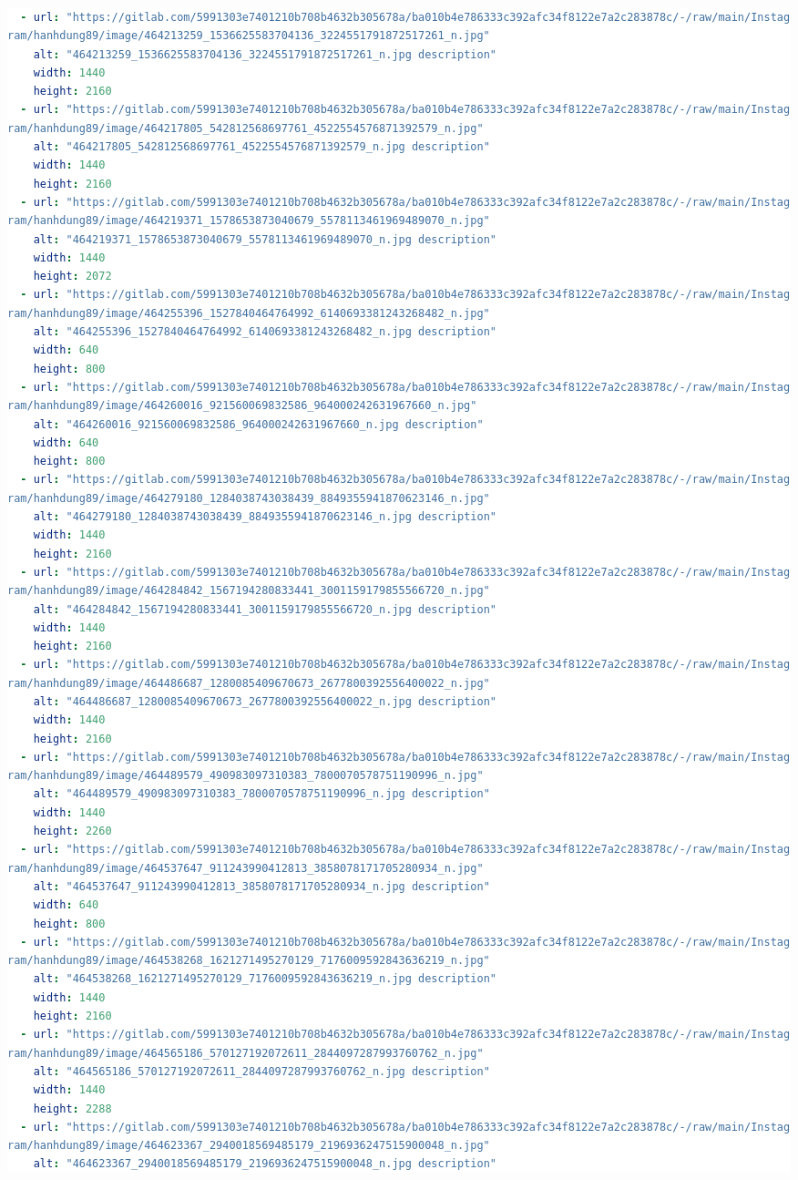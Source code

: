 ```yaml
  - url: "https://gitlab.com/5991303e7401210b708b4632b305678a/ba010b4e786333c392afc34f8122e7a2c283878c/-/raw/main/Instagram/hanhdung89/image/464213259_1536625583704136_3224551791872517261_n.jpg"
    alt: "464213259_1536625583704136_3224551791872517261_n.jpg description"
    width: 1440
    height: 2160
  - url: "https://gitlab.com/5991303e7401210b708b4632b305678a/ba010b4e786333c392afc34f8122e7a2c283878c/-/raw/main/Instagram/hanhdung89/image/464217805_542812568697761_4522554576871392579_n.jpg"
    alt: "464217805_542812568697761_4522554576871392579_n.jpg description"
    width: 1440
    height: 2160
  - url: "https://gitlab.com/5991303e7401210b708b4632b305678a/ba010b4e786333c392afc34f8122e7a2c283878c/-/raw/main/Instagram/hanhdung89/image/464219371_1578653873040679_5578113461969489070_n.jpg"
    alt: "464219371_1578653873040679_5578113461969489070_n.jpg description"
    width: 1440
    height: 2072
  - url: "https://gitlab.com/5991303e7401210b708b4632b305678a/ba010b4e786333c392afc34f8122e7a2c283878c/-/raw/main/Instagram/hanhdung89/image/464255396_1527840464764992_6140693381243268482_n.jpg"
    alt: "464255396_1527840464764992_6140693381243268482_n.jpg description"
    width: 640
    height: 800
  - url: "https://gitlab.com/5991303e7401210b708b4632b305678a/ba010b4e786333c392afc34f8122e7a2c283878c/-/raw/main/Instagram/hanhdung89/image/464260016_921560069832586_964000242631967660_n.jpg"
    alt: "464260016_921560069832586_964000242631967660_n.jpg description"
    width: 640
    height: 800
  - url: "https://gitlab.com/5991303e7401210b708b4632b305678a/ba010b4e786333c392afc34f8122e7a2c283878c/-/raw/main/Instagram/hanhdung89/image/464279180_1284038743038439_8849355941870623146_n.jpg"
    alt: "464279180_1284038743038439_8849355941870623146_n.jpg description"
    width: 1440
    height: 2160
  - url: "https://gitlab.com/5991303e7401210b708b4632b305678a/ba010b4e786333c392afc34f8122e7a2c283878c/-/raw/main/Instagram/hanhdung89/image/464284842_1567194280833441_3001159179855566720_n.jpg"
    alt: "464284842_1567194280833441_3001159179855566720_n.jpg description"
    width: 1440
    height: 2160
  - url: "https://gitlab.com/5991303e7401210b708b4632b305678a/ba010b4e786333c392afc34f8122e7a2c283878c/-/raw/main/Instagram/hanhdung89/image/464486687_1280085409670673_2677800392556400022_n.jpg"
    alt: "464486687_1280085409670673_2677800392556400022_n.jpg description"
    width: 1440
    height: 2160
  - url: "https://gitlab.com/5991303e7401210b708b4632b305678a/ba010b4e786333c392afc34f8122e7a2c283878c/-/raw/main/Instagram/hanhdung89/image/464489579_490983097310383_7800070578751190996_n.jpg"
    alt: "464489579_490983097310383_7800070578751190996_n.jpg description"
    width: 1440
    height: 2260
  - url: "https://gitlab.com/5991303e7401210b708b4632b305678a/ba010b4e786333c392afc34f8122e7a2c283878c/-/raw/main/Instagram/hanhdung89/image/464537647_911243990412813_3858078171705280934_n.jpg"
    alt: "464537647_911243990412813_3858078171705280934_n.jpg description"
    width: 640
    height: 800
  - url: "https://gitlab.com/5991303e7401210b708b4632b305678a/ba010b4e786333c392afc34f8122e7a2c283878c/-/raw/main/Instagram/hanhdung89/image/464538268_1621271495270129_7176009592843636219_n.jpg"
    alt: "464538268_1621271495270129_7176009592843636219_n.jpg description"
    width: 1440
    height: 2160
  - url: "https://gitlab.com/5991303e7401210b708b4632b305678a/ba010b4e786333c392afc34f8122e7a2c283878c/-/raw/main/Instagram/hanhdung89/image/464565186_570127192072611_2844097287993760762_n.jpg"
    alt: "464565186_570127192072611_2844097287993760762_n.jpg description"
    width: 1440
    height: 2288
  - url: "https://gitlab.com/5991303e7401210b708b4632b305678a/ba010b4e786333c392afc34f8122e7a2c283878c/-/raw/main/Instagram/hanhdung89/image/464623367_2940018569485179_2196936247515900048_n.jpg"
    alt: "464623367_2940018569485179_2196936247515900048_n.jpg description"
```